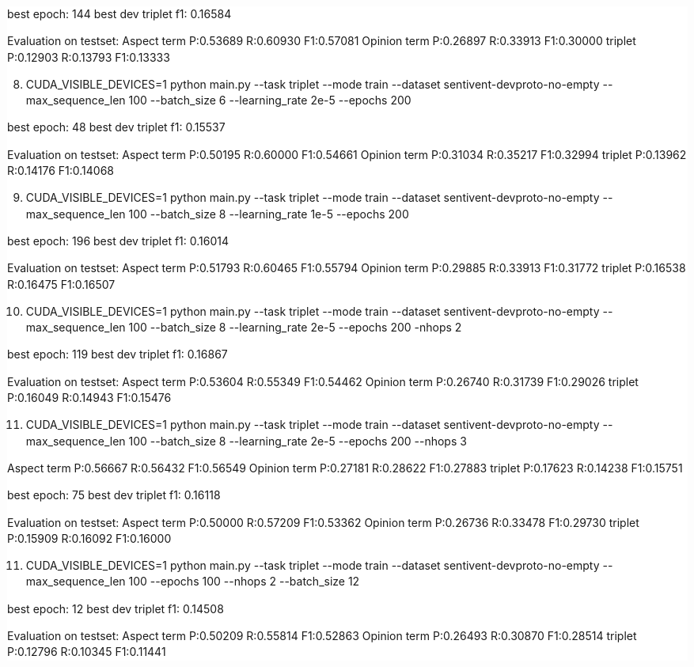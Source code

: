 best epoch: 144 best dev triplet f1: 0.16584


Evaluation on testset:
Aspect term     P:0.53689       R:0.60930       F1:0.57081
Opinion term    P:0.26897       R:0.33913       F1:0.30000
triplet P:0.12903       R:0.13793       F1:0.13333

8.  CUDA_VISIBLE_DEVICES=1 python main.py --task triplet --mode train --dataset sentivent-devproto-no-empty --max_sequence_len 100 --batch_size 6 --learning_rate 2e-5 --epochs 200

best epoch: 48  best dev triplet f1: 0.15537


Evaluation on testset:
Aspect term     P:0.50195       R:0.60000       F1:0.54661
Opinion term    P:0.31034       R:0.35217       F1:0.32994
triplet P:0.13962       R:0.14176       F1:0.14068

9. CUDA_VISIBLE_DEVICES=1 python main.py --task triplet --mode train --dataset sentivent-devproto-no-empty --max_sequence_len 100 --batch_size 8 --learning_rate 1e-5 --epochs 200 

best epoch: 196 best dev triplet f1: 0.16014

Evaluation on testset:
Aspect term     P:0.51793       R:0.60465       F1:0.55794
Opinion term    P:0.29885       R:0.33913       F1:0.31772
triplet P:0.16538       R:0.16475       F1:0.16507

10. CUDA_VISIBLE_DEVICES=1 python main.py --task triplet --mode train --dataset sentivent-devproto-no-empty --max_sequence_len 100 --batch_size 8 --learning_rate 2e-5 --epochs 200 -nhops 2

best epoch: 119 best dev triplet f1: 0.16867


Evaluation on testset:
Aspect term     P:0.53604       R:0.55349       F1:0.54462
Opinion term    P:0.26740       R:0.31739       F1:0.29026
triplet P:0.16049       R:0.14943       F1:0.15476

11. CUDA_VISIBLE_DEVICES=1 python main.py --task triplet --mode train --dataset sentivent-devproto-no-empty --max_sequence_len 100 --batch_size 8 --learning_rate 2e-5 --epochs 200 --nhops 3

Aspect term     P:0.56667       R:0.56432       F1:0.56549
Opinion term    P:0.27181       R:0.28622       F1:0.27883
triplet P:0.17623       R:0.14238       F1:0.15751

best epoch: 75  best dev triplet f1: 0.16118


Evaluation on testset:
Aspect term     P:0.50000       R:0.57209       F1:0.53362
Opinion term    P:0.26736       R:0.33478       F1:0.29730
triplet P:0.15909       R:0.16092       F1:0.16000

11. CUDA_VISIBLE_DEVICES=1 python main.py --task triplet --mode train --dataset sentivent-devproto-no-empty --max_sequence_len 100 --epochs 100 --nhops 2 --batch_size 12

best epoch: 12  best dev triplet f1: 0.14508

Evaluation on testset:
Aspect term     P:0.50209       R:0.55814       F1:0.52863
Opinion term    P:0.26493       R:0.30870       F1:0.28514
triplet P:0.12796       R:0.10345       F1:0.11441
